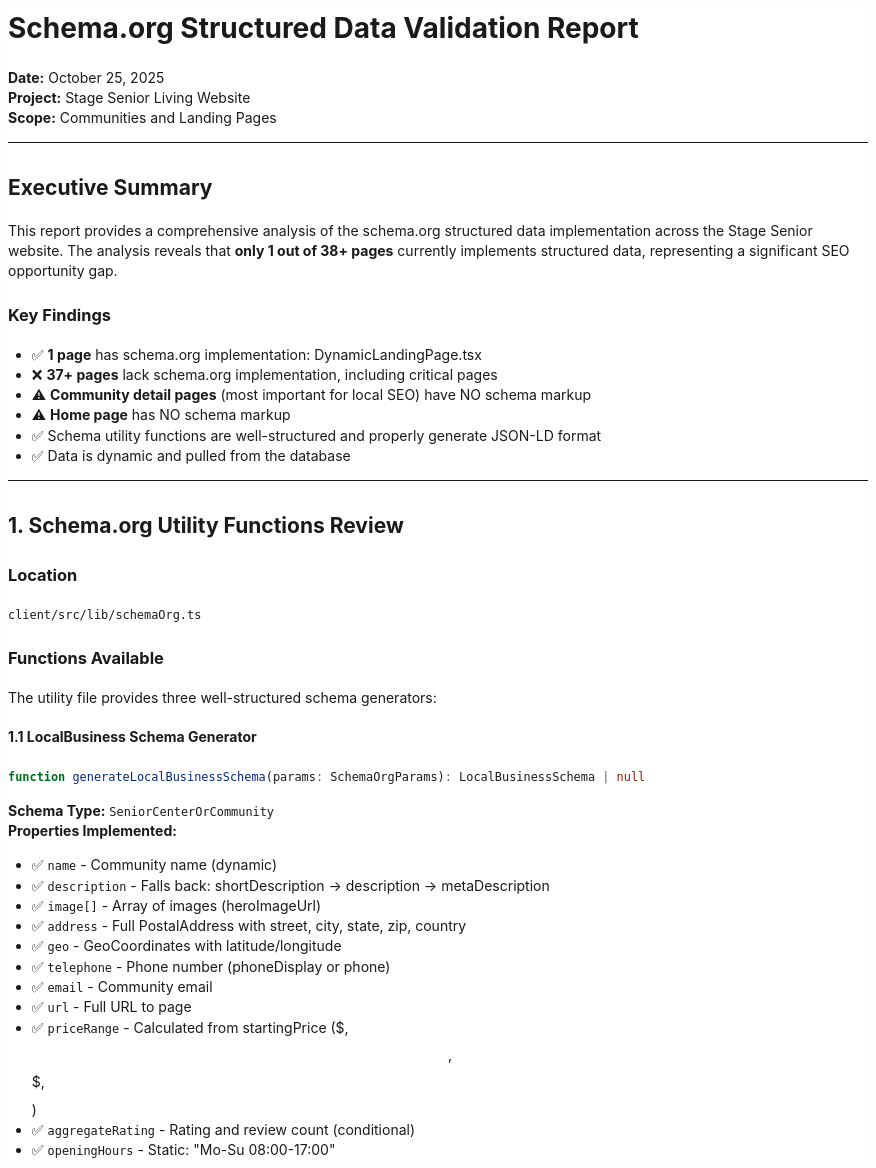 # Schema.org Structured Data Validation Report
**Date:** October 25, 2025  
**Project:** Stage Senior Living Website  
**Scope:** Communities and Landing Pages

---

## Executive Summary

This report provides a comprehensive analysis of the schema.org structured data implementation across the Stage Senior website. The analysis reveals that **only 1 out of 38+ pages** currently implements structured data, representing a significant SEO opportunity gap.

### Key Findings
- ✅ **1 page** has schema.org implementation: DynamicLandingPage.tsx
- ❌ **37+ pages** lack schema.org implementation, including critical pages
- ⚠️ **Community detail pages** (most important for local SEO) have NO schema markup
- ⚠️ **Home page** has NO schema markup
- ✅ Schema utility functions are well-structured and properly generate JSON-LD format
- ✅ Data is dynamic and pulled from the database

---

## 1. Schema.org Utility Functions Review

### Location
`client/src/lib/schemaOrg.ts`

### Functions Available
The utility file provides three well-structured schema generators:

#### 1.1 LocalBusiness Schema Generator
```typescript
function generateLocalBusinessSchema(params: SchemaOrgParams): LocalBusinessSchema | null
```

**Schema Type:** `SeniorCenterOrCommunity`  
**Properties Implemented:**
- ✅ `name` - Community name (dynamic)
- ✅ `description` - Falls back: shortDescription → description → metaDescription
- ✅ `image[]` - Array of images (heroImageUrl)
- ✅ `address` - Full PostalAddress with street, city, state, zip, country
- ✅ `geo` - GeoCoordinates with latitude/longitude
- ✅ `telephone` - Phone number (phoneDisplay or phone)
- ✅ `email` - Community email
- ✅ `url` - Full URL to page
- ✅ `priceRange` - Calculated from startingPrice ($, $$, $$$, $$$$)
- ✅ `aggregateRating` - Rating and review count (conditional)
- ✅ `openingHours` - Static: "Mo-Su 08:00-17:00"
